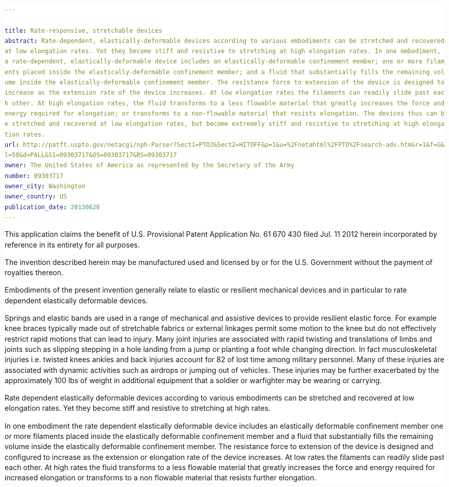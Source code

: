 ```yaml
---

title: Rate-responsive, stretchable devices
abstract: Rate-dependent, elastically-deformable devices according to various embodiments can be stretched and recovered at low elongation rates. Yet they become stiff and resistive to stretching at high elongation rates. In one embodiment, a rate-dependent, elastically-deformable device includes an elastically-deformable confinement member; one or more filaments placed inside the elastically-deformable confinement member; and a fluid that substantially fills the remaining volume inside the elastically-deformable confinement member. The resistance force to extension of the device is designed to increase as the extension rate of the device increases. At low elongation rates the filaments can readily slide past each other. At high elongation rates, the fluid transforms to a less flowable material that greatly increases the force and energy required for elongation; or transforms to a non-flowable material that resists elongation. The devices thus can be stretched and recovered at low elongation rates, but become extremely stiff and resistive to stretching at high elongation rates.
url: http://patft.uspto.gov/netacgi/nph-Parser?Sect1=PTO2&Sect2=HITOFF&p=1&u=%2Fnetahtml%2FPTO%2Fsearch-adv.htm&r=1&f=G&l=50&d=PALL&S1=09303717&OS=09303717&RS=09303717
owner: The United States of America as represented by the Secretary of the Army
number: 09303717
owner_city: Washington
owner_country: US
publication_date: 20130626
---
```

This application claims the benefit of U.S. Provisional Patent Application No. 61 670 430 filed Jul. 11 2012 herein incorporated by reference in its entirety for all purposes.

The invention described herein may be manufactured used and licensed by or for the U.S. Government without the payment of royalties thereon.

Embodiments of the present invention generally relate to elastic or resilient mechanical devices and in particular to rate dependent elastically deformable devices.

Springs and elastic bands are used in a range of mechanical and assistive devices to provide resilient elastic force. For example knee braces typically made out of stretchable fabrics or external linkages permit some motion to the knee but do not effectively restrict rapid motions that can lead to injury. Many joint injuries are associated with rapid twisting and translations of limbs and joints such as slipping stepping in a hole landing from a jump or planting a foot while changing direction. In fact musculoskeletal injuries i.e. twisted knees ankles and back injuries account for 82 of lost time among military personnel. Many of these injuries are associated with dynamic activities such as airdrops or jumping out of vehicles. These injuries may be further exacerbated by the approximately 100 lbs of weight in additional equipment that a soldier or warfighter may be wearing or carrying.

Rate dependent elastically deformable devices according to various embodiments can be stretched and recovered at low elongation rates. Yet they become stiff and resistive to stretching at high rates.

In one embodiment the rate dependent elastically deformable device includes an elastically deformable confinement member one or more filaments placed inside the elastically deformable confinement member and a fluid that substantially fills the remaining volume inside the elastically deformable confinement member. The resistance force to extension of the device is designed and configured to increase as the extension or elongation rate of the device increases. At low rates the filaments can readily slide past each other. At high rates the fluid transforms to a less flowable material that greatly increases the force and energy required for increased elongation or transforms to a non flowable material that resists further elongation.

